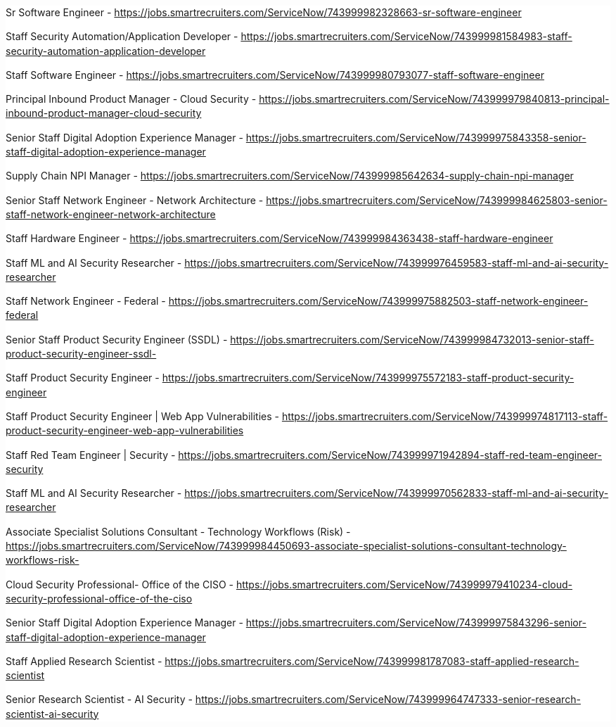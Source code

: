 Sr Software Engineer - https://jobs.smartrecruiters.com/ServiceNow/743999982328663-sr-software-engineer

Staff Security Automation/Application Developer - https://jobs.smartrecruiters.com/ServiceNow/743999981584983-staff-security-automation-application-developer

Staff Software Engineer - https://jobs.smartrecruiters.com/ServiceNow/743999980793077-staff-software-engineer

Principal Inbound Product Manager - Cloud Security - https://jobs.smartrecruiters.com/ServiceNow/743999979840813-principal-inbound-product-manager-cloud-security

Senior Staff Digital Adoption Experience Manager - https://jobs.smartrecruiters.com/ServiceNow/743999975843358-senior-staff-digital-adoption-experience-manager

Supply Chain NPI Manager - https://jobs.smartrecruiters.com/ServiceNow/743999985642634-supply-chain-npi-manager

Senior Staff Network Engineer - Network Architecture - https://jobs.smartrecruiters.com/ServiceNow/743999984625803-senior-staff-network-engineer-network-architecture

Staff Hardware Engineer - https://jobs.smartrecruiters.com/ServiceNow/743999984363438-staff-hardware-engineer

Staff ML and AI Security Researcher - https://jobs.smartrecruiters.com/ServiceNow/743999976459583-staff-ml-and-ai-security-researcher

Staff Network Engineer - Federal - https://jobs.smartrecruiters.com/ServiceNow/743999975882503-staff-network-engineer-federal

Senior Staff Product Security Engineer (SSDL) - https://jobs.smartrecruiters.com/ServiceNow/743999984732013-senior-staff-product-security-engineer-ssdl-

Staff Product Security Engineer - https://jobs.smartrecruiters.com/ServiceNow/743999975572183-staff-product-security-engineer

Staff Product Security Engineer | Web App Vulnerabilities - https://jobs.smartrecruiters.com/ServiceNow/743999974817113-staff-product-security-engineer-web-app-vulnerabilities

Staff Red Team Engineer | Security - https://jobs.smartrecruiters.com/ServiceNow/743999971942894-staff-red-team-engineer-security

Staff ML and AI Security Researcher - https://jobs.smartrecruiters.com/ServiceNow/743999970562833-staff-ml-and-ai-security-researcher

Associate Specialist Solutions Consultant - Technology Workflows (Risk) - https://jobs.smartrecruiters.com/ServiceNow/743999984450693-associate-specialist-solutions-consultant-technology-workflows-risk-

Cloud Security Professional- Office of the CISO - https://jobs.smartrecruiters.com/ServiceNow/743999979410234-cloud-security-professional-office-of-the-ciso

Senior Staff Digital Adoption Experience Manager - https://jobs.smartrecruiters.com/ServiceNow/743999975843296-senior-staff-digital-adoption-experience-manager

Staff Applied Research Scientist - https://jobs.smartrecruiters.com/ServiceNow/743999981787083-staff-applied-research-scientist

Senior Research Scientist - AI Security - https://jobs.smartrecruiters.com/ServiceNow/743999964747333-senior-research-scientist-ai-security
